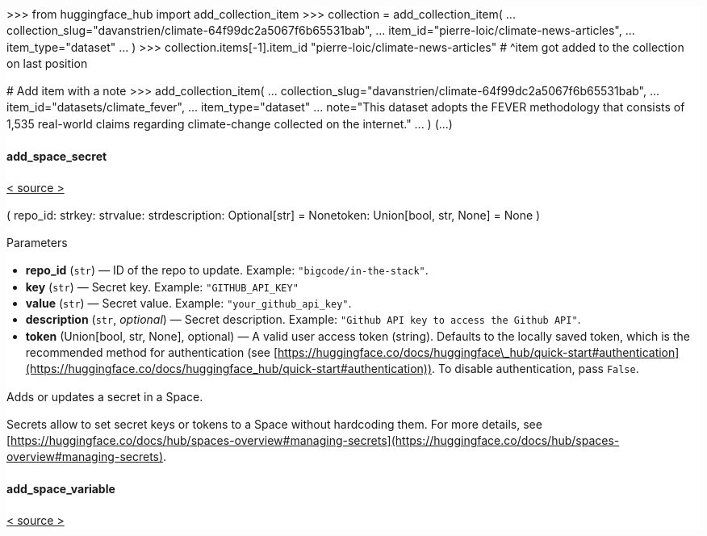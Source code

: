 \>>> from huggingface\_hub import add\_collection\_item
\>>> collection = add\_collection\_item(
...     collection\_slug="davanstrien/climate-64f99dc2a5067f6b65531bab",
...     item\_id="pierre-loic/climate-news-articles",
...     item\_type="dataset"
... )
\>>> collection.items\[-1\].item\_id
"pierre-loic/climate-news-articles"
\# ^item got added to the collection on last position

\# Add item with a note
\>>> add\_collection\_item(
...     collection\_slug="davanstrien/climate-64f99dc2a5067f6b65531bab",
...     item\_id="datasets/climate\_fever",
...     item\_type="dataset"
...     note="This dataset adopts the FEVER methodology that consists of 1,535 real-world claims regarding climate-change collected on the internet."
... )
(...)

#### add\_space\_secret

[](#huggingface_hub.HfApi.add_space_secret)[< source \>](https://github.com/huggingface/huggingface_hub/blob/v0.29.2/src/huggingface_hub/hf_api.py#L6705)

( repo\_id: strkey: strvalue: strdescription: Optional\[str\] = Nonetoken: Union\[bool, str, None\] = None )

Parameters

*   [](#huggingface_hub.HfApi.add_space_secret.repo_id)**repo\_id** (`str`) — ID of the repo to update. Example: `"bigcode/in-the-stack"`.
*   [](#huggingface_hub.HfApi.add_space_secret.key)**key** (`str`) — Secret key. Example: `"GITHUB_API_KEY"`
*   [](#huggingface_hub.HfApi.add_space_secret.value)**value** (`str`) — Secret value. Example: `"your_github_api_key"`.
*   [](#huggingface_hub.HfApi.add_space_secret.description)**description** (`str`, _optional_) — Secret description. Example: `"Github API key to access the Github API"`.
*   [](#huggingface_hub.HfApi.add_space_secret.token)**token** (Union\[bool, str, None\], optional) — A valid user access token (string). Defaults to the locally saved token, which is the recommended method for authentication (see [https://huggingface.co/docs/huggingface\_hub/quick-start#authentication](https://huggingface.co/docs/huggingface_hub/quick-start#authentication)). To disable authentication, pass `False`.

Adds or updates a secret in a Space.

Secrets allow to set secret keys or tokens to a Space without hardcoding them. For more details, see [https://huggingface.co/docs/hub/spaces-overview#managing-secrets](https://huggingface.co/docs/hub/spaces-overview#managing-secrets).

#### add\_space\_variable

[](#huggingface_hub.HfApi.add_space_variable)[< source \>](https://github.com/huggingface/huggingface_hub/blob/v0.29.2/src/huggingface_hub/hf_api.py#L6793)
